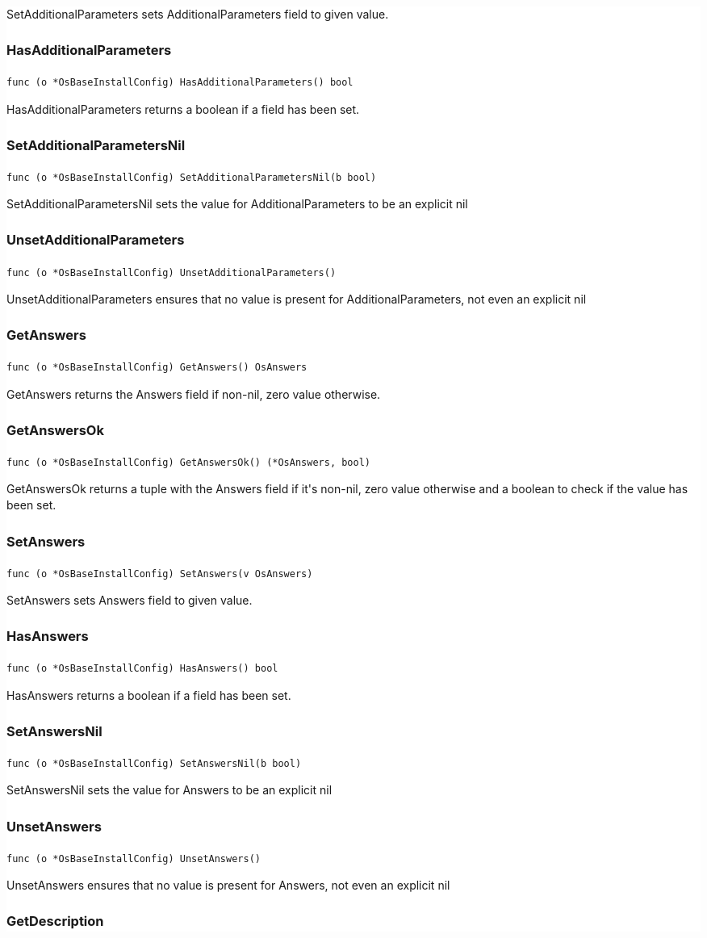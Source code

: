 SetAdditionalParameters sets AdditionalParameters field to given value.

### HasAdditionalParameters

`func (o *OsBaseInstallConfig) HasAdditionalParameters() bool`

HasAdditionalParameters returns a boolean if a field has been set.

### SetAdditionalParametersNil

`func (o *OsBaseInstallConfig) SetAdditionalParametersNil(b bool)`

 SetAdditionalParametersNil sets the value for AdditionalParameters to be an explicit nil

### UnsetAdditionalParameters
`func (o *OsBaseInstallConfig) UnsetAdditionalParameters()`

UnsetAdditionalParameters ensures that no value is present for AdditionalParameters, not even an explicit nil
### GetAnswers

`func (o *OsBaseInstallConfig) GetAnswers() OsAnswers`

GetAnswers returns the Answers field if non-nil, zero value otherwise.

### GetAnswersOk

`func (o *OsBaseInstallConfig) GetAnswersOk() (*OsAnswers, bool)`

GetAnswersOk returns a tuple with the Answers field if it's non-nil, zero value otherwise
and a boolean to check if the value has been set.

### SetAnswers

`func (o *OsBaseInstallConfig) SetAnswers(v OsAnswers)`

SetAnswers sets Answers field to given value.

### HasAnswers

`func (o *OsBaseInstallConfig) HasAnswers() bool`

HasAnswers returns a boolean if a field has been set.

### SetAnswersNil

`func (o *OsBaseInstallConfig) SetAnswersNil(b bool)`

 SetAnswersNil sets the value for Answers to be an explicit nil

### UnsetAnswers
`func (o *OsBaseInstallConfig) UnsetAnswers()`

UnsetAnswers ensures that no value is present for Answers, not even an explicit nil
### GetDescription

